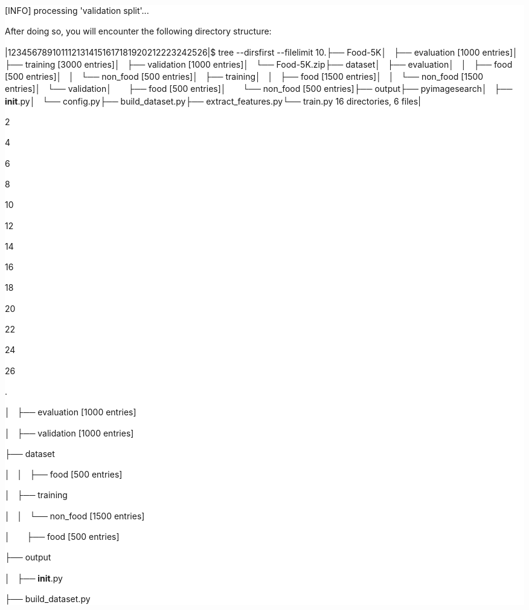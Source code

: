 [INFO] processing 'validation split'...

After doing so, you will encounter the following directory structure:



|1234567891011121314151617181920212223242526|$ tree --dirsfirst --filelimit 10.├── Food-5K│   ├── evaluation [1000 entries]│   ├── training [3000 entries]│   ├── validation [1000 entries]│   └── Food-5K.zip├── dataset│   ├── evaluation│   │   ├── food [500 entries]│   │   └── non_food [500 entries]│   ├── training│   │   ├── food [1500 entries]│   │   └── non_food [1500 entries]│   └── validation│       ├── food [500 entries]│       └── non_food [500 entries]├── output├── pyimagesearch│   ├── __init__.py│   └── config.py├── build_dataset.py├── extract_features.py└── train.py 16 directories, 6 files|

2


4


6


8


10


12


14


16


18


20


22


24


26


.

│   ├── evaluation [1000 entries]

│   ├── validation [1000 entries]

├── dataset

│   │   ├── food [500 entries]

│   ├── training

│   │   └── non_food [1500 entries]

│       ├── food [500 entries]

├── output

│   ├── __init__.py

├── build_dataset.py
